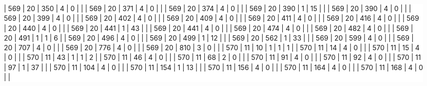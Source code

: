 | 569        | 20               | 350     | 4                      | 0     |       |
| 569        | 20               | 371     | 4                      | 0     |       |
| 569        | 20               | 374     | 4                      | 0     |       |
| 569        | 20               | 390     | 1                      | 15    |       |
| 569        | 20               | 390     | 4                      | 0     |       |
| 569        | 20               | 399     | 4                      | 0     |       |
| 569        | 20               | 402     | 4                      | 0     |       |
| 569        | 20               | 409     | 4                      | 0     |       |
| 569        | 20               | 411     | 4                      | 0     |       |
| 569        | 20               | 416     | 4                      | 0     |       |
| 569        | 20               | 440     | 4                      | 0     |       |
| 569        | 20               | 441     | 1                      | 43    |       |
| 569        | 20               | 441     | 4                      | 0     |       |
| 569        | 20               | 474     | 4                      | 0     |       |
| 569        | 20               | 482     | 4                      | 0     |       |
| 569        | 20               | 491     | 1                      | 1     | 6     |
| 569        | 20               | 496     | 4                      | 0     |       |
| 569        | 20               | 499     | 1                      | 12    |       |
| 569        | 20               | 562     | 1                      | 33    |       |
| 569        | 20               | 599     | 4                      | 0     |       |
| 569        | 20               | 707     | 4                      | 0     |       |
| 569        | 20               | 776     | 4                      | 0     |       |
| 569        | 20               | 810     | 3                      | 0     |       |
| 570        | 11               | 10      | 1                      | 1     | 1     |
| 570        | 11               | 14      | 4                      | 0     |       |
| 570        | 11               | 15      | 4                      | 0     |       |
| 570        | 11               | 43      | 1                      | 1     | 2     |
| 570        | 11               | 46      | 4                      | 0     |       |
| 570        | 11               | 68      | 2                      | 0     |       |
| 570        | 11               | 91      | 4                      | 0     |       |
| 570        | 11               | 92      | 4                      | 0     |       |
| 570        | 11               | 97      | 1                      | 37    |       |
| 570        | 11               | 104     | 4                      | 0     |       |
| 570        | 11               | 154     | 1                      | 13    |       |
| 570        | 11               | 156     | 4                      | 0     |       |
| 570        | 11               | 164     | 4                      | 0     |       |
| 570        | 11               | 168     | 4                      | 0     |       |